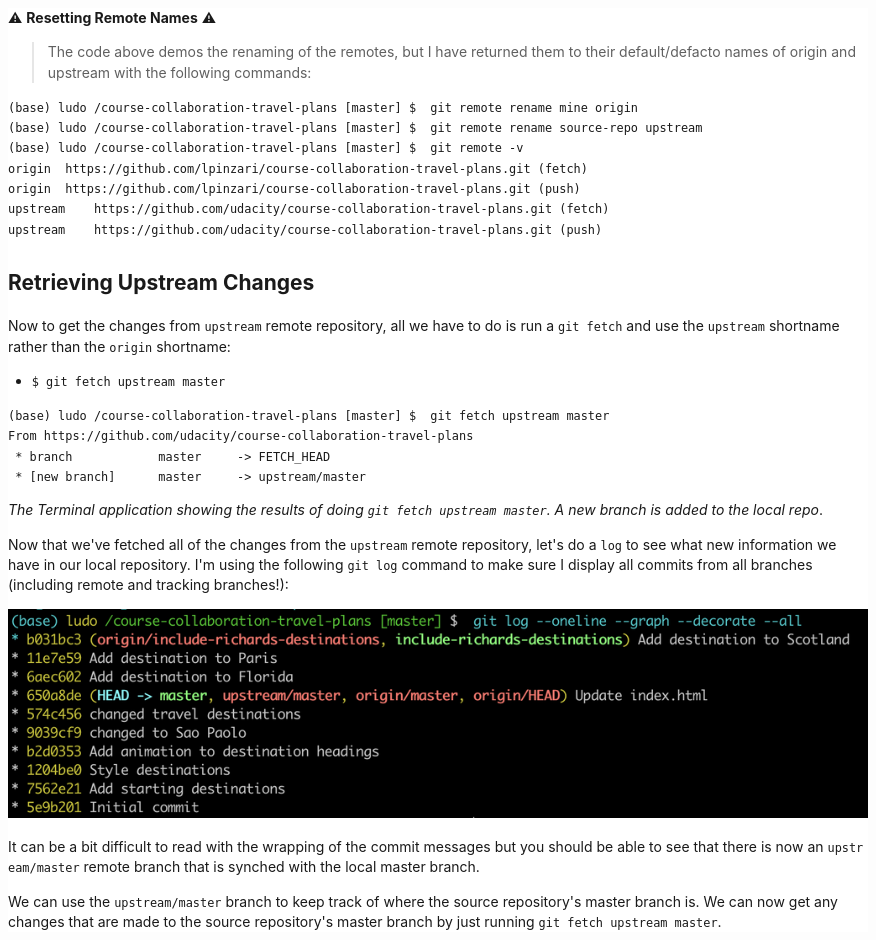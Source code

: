 :warning: **Resetting Remote Names** :warning:

> The code above demos the renaming of the remotes, but I have returned them to their default/defacto names of origin and upstream with the following commands:

```console
(base) ludo /course-collaboration-travel-plans [master] $  git remote rename mine origin
(base) ludo /course-collaboration-travel-plans [master] $  git remote rename source-repo upstream
(base) ludo /course-collaboration-travel-plans [master] $  git remote -v
origin	https://github.com/lpinzari/course-collaboration-travel-plans.git (fetch)
origin	https://github.com/lpinzari/course-collaboration-travel-plans.git (push)
upstream	https://github.com/udacity/course-collaboration-travel-plans.git (fetch)
upstream	https://github.com/udacity/course-collaboration-travel-plans.git (push)
```

## Retrieving Upstream Changes
Now to get the changes from `upstream` remote repository, all we have to do is run a `git fetch` and use the `upstream` shortname rather than the `origin` shortname:


- `$ git fetch upstream master`

```console
(base) ludo /course-collaboration-travel-plans [master] $  git fetch upstream master
From https://github.com/udacity/course-collaboration-travel-plans
 * branch            master     -> FETCH_HEAD
 * [new branch]      master     -> upstream/master
```
*The Terminal application showing the results of doing `git fetch upstream master`. A new branch is added to the local repo*.

Now that we've fetched all of the changes from the `upstream` remote repository, let's do a `log` to see what new information we have in our local repository. I'm using the following `git log` command to make sure I display all commits from all branches (including remote and tracking branches!):

![upstream13](./images/28_upstream.png)

It can be a bit difficult to read with the wrapping of the commit messages but you should be able to see that there is now an `upstream/master` remote branch that is synched with the local master branch.

We can use the `upstream/master` branch to keep track of where the source repository's master branch is. We can now get any changes that are made to the source repository's master branch by just running `git fetch upstream master`.
